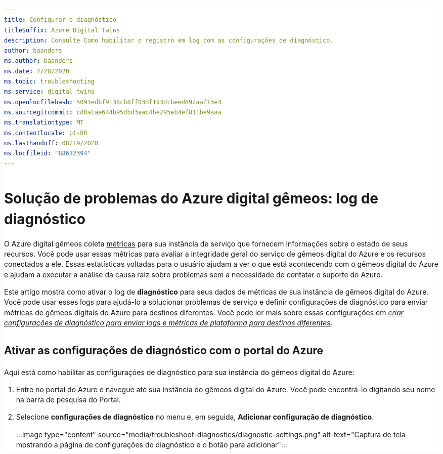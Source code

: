 ```yaml
---
title: Configurar o diagnóstico
titleSuffix: Azure Digital Twins
description: Consulte Como habilitar o registro em log com as configurações de diagnóstico.
author: baanders
ms.author: baanders
ms.date: 7/28/2020
ms.topic: troubleshooting
ms.service: digital-twins
ms.openlocfilehash: 5091edbf9138cb8ff03df193dcbeed692aaf13e3
ms.sourcegitcommit: cd0a1ae644b95dbd3aac4be295eb4ef811be9aaa
ms.translationtype: MT
ms.contentlocale: pt-BR
ms.lasthandoff: 08/19/2020
ms.locfileid: "88612394"
---
```

# <a name="troubleshooting-azure-digital-twins-diagnostics-logging"></a>Solução de problemas do Azure digital gêmeos: log de diagnóstico

O Azure digital gêmeos coleta [métricas](troubleshoot-metrics.md) para sua instância de serviço que fornecem informações sobre o estado de seus recursos. Você pode usar essas métricas para avaliar a integridade geral do serviço de gêmeos digital do Azure e os recursos conectados a ele. Essas estatísticas voltadas para o usuário ajudam a ver o que está acontecendo com o gêmeos digital do Azure e ajudam a executar a análise da causa raiz sobre problemas sem a necessidade de contatar o suporte do Azure.

Este artigo mostra como ativar o log de **diagnóstico** para seus dados de métricas de sua instância de gêmeos digital do Azure. Você pode usar esses logs para ajudá-lo a solucionar problemas de serviço e definir configurações de diagnóstico para enviar métricas de gêmeos digitais do Azure para destinos diferentes. Você pode ler mais sobre essas configurações em [*criar configurações de diagnóstico para enviar logs e métricas de plataforma para destinos diferentes*](../azure-monitor/platform/diagnostic-settings.md).

## <a name="turn-on-diagnostic-settings-with-the-azure-portal"></a>Ativar as configurações de diagnóstico com o portal do Azure

Aqui está como habilitar as configurações de diagnóstico para sua instância do gêmeos digital do Azure:

1. Entre no [portal do Azure](https://portal.azure.com) e navegue até sua instância do gêmeos digital do Azure. Você pode encontrá-lo digitando seu nome na barra de pesquisa do Portal. 

2. Selecione **configurações de diagnóstico** no menu e, em seguida, **Adicionar configuração de diagnóstico**.

    :::image type="content" source="media/troubleshoot-diagnostics/diagnostic-settings.png" alt-text="Captura de tela mostrando a página de configurações de diagnóstico e o botão para adicionar":::
